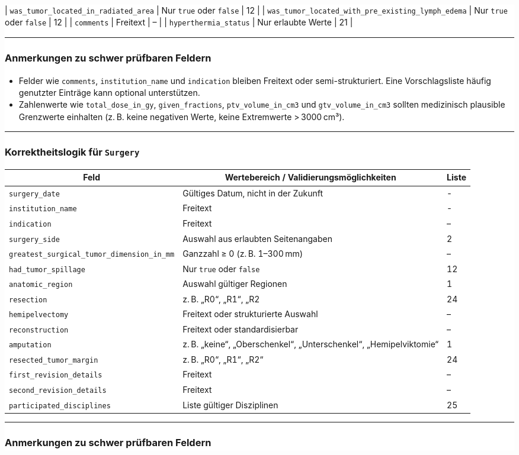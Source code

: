 | `was_tumor_located_in_radiated_area`    | Nur `true` oder `false`         | 12    |
| `was_tumor_located_with_pre_existing_lymph_edema` | Nur `true` oder `false`    | 12    |
| `comments`            | Freitext                                          | –     |
| `hyperthermia_status` | Nur erlaubte Werte                                | 21    |

---

### **Anmerkungen zu schwer prüfbaren Feldern**

* Felder wie `comments`, `institution_name` und `indication` bleiben Freitext oder semi-strukturiert. Eine Vorschlagsliste häufig genutzter Einträge kann optional unterstützen.
* Zahlenwerte wie `total_dose_in_gy`, `given_fractions`, `ptv_volume_in_cm3` und `gtv_volume_in_cm3` sollten medizinisch plausible Grenzwerte einhalten (z. B. keine negativen Werte, keine Extremwerte > 3000 cm³).

---

### **Korrektheitslogik für `Surgery`**
| Feld                             | Wertebereich / Validierungsmöglichkeiten      | Liste  |
| -------------------------------- | --------------------------------------------- | ------ |
| `surgery_date`                   | Gültiges Datum, nicht in der Zukunft          | -      |
| `institution_name`               | Freitext                                      | -      |
| `indication`                     | Freitext                                      | –      |
| `surgery_side`                   | Auswahl aus erlaubten Seitenangaben           | 2      |
| `greatest_surgical_tumor_dimension_in_mm` | Ganzzahl ≥ 0 (z. B. 1–300 mm)        | –      |
| `had_tumor_spillage`             | Nur `true` oder `false`                       | 12     |
| `anatomic_region`                | Auswahl gültiger Regionen                     | 1      |
| `resection`                      | z. B. „R0“, „R1“, „R2                         | 24     |
| `hemipelvectomy`                 | Freitext oder strukturierte Auswahl           | –      |
| `reconstruction`                 | Freitext oder standardisierbar                | –      |
| `amputation` | z. B. „keine“, „Oberschenkel“, „Unterschenkel“, „Hemipelviktomie“ | 1      |
| `resected_tumor_margin`          | z. B. „R0“, „R1“, „R2“                        | 24     |
| `first_revision_details`         | Freitext                                      | –      |
| `second_revision_details`        | Freitext                                      | –      |
| `participated_disciplines`       | Liste gültiger Disziplinen                    | 25     |


---
### **Anmerkungen zu schwer prüfbaren Feldern**
